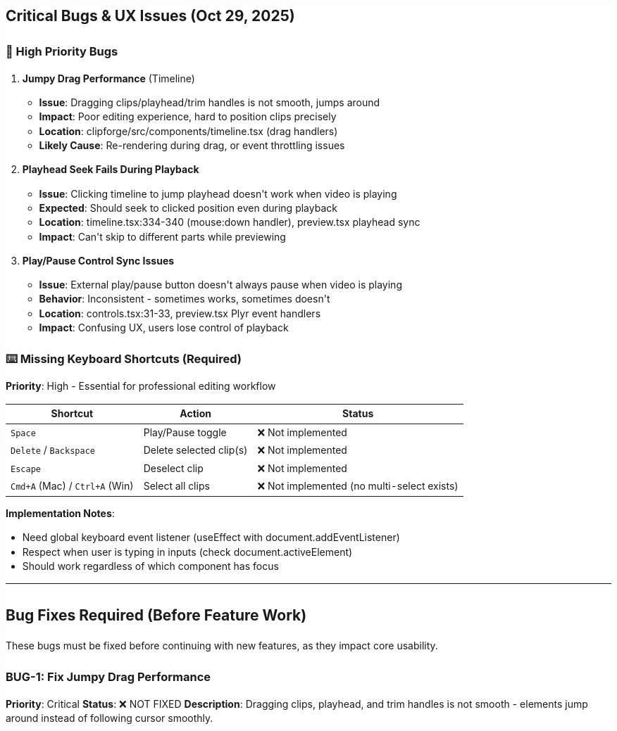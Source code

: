 ## Critical Bugs & UX Issues (Oct 29, 2025)

### 🐛 High Priority Bugs

1. **Jumpy Drag Performance** (Timeline)
   - **Issue**: Dragging clips/playhead/trim handles is not smooth, jumps around
   - **Impact**: Poor editing experience, hard to position clips precisely
   - **Location**: clipforge/src/components/timeline.tsx (drag handlers)
   - **Likely Cause**: Re-rendering during drag, or event throttling issues

2. **Playhead Seek Fails During Playback**
   - **Issue**: Clicking timeline to jump playhead doesn't work when video is playing
   - **Expected**: Should seek to clicked position even during playback
   - **Location**: timeline.tsx:334-340 (mouse:down handler), preview.tsx playhead sync
   - **Impact**: Can't skip to different parts while previewing

3. **Play/Pause Control Sync Issues**
   - **Issue**: External play/pause button doesn't always pause when video is playing
   - **Behavior**: Inconsistent - sometimes works, sometimes doesn't
   - **Location**: controls.tsx:31-33, preview.tsx Plyr event handlers
   - **Impact**: Confusing UX, users lose control of playback

### ⌨️ Missing Keyboard Shortcuts (Required)

**Priority**: High - Essential for professional editing workflow

| Shortcut | Action | Status |
|----------|--------|--------|
| `Space` | Play/Pause toggle | ❌ Not implemented |
| `Delete` / `Backspace` | Delete selected clip(s) | ❌ Not implemented |
| `Escape` | Deselect clip | ❌ Not implemented |
| `Cmd+A` (Mac) / `Ctrl+A` (Win) | Select all clips | ❌ Not implemented (no multi-select exists) |

**Implementation Notes**:
- Need global keyboard event listener (useEffect with document.addEventListener)
- Respect when user is typing in inputs (check document.activeElement)
- Should work regardless of which component has focus

---

## Bug Fixes Required (Before Feature Work)

These bugs must be fixed before continuing with new features, as they impact core usability.

### BUG-1: Fix Jumpy Drag Performance
**Priority**: Critical
**Status**: ❌ NOT FIXED
**Description**: Dragging clips, playhead, and trim handles is not smooth - elements jump around instead of following cursor smoothly.
